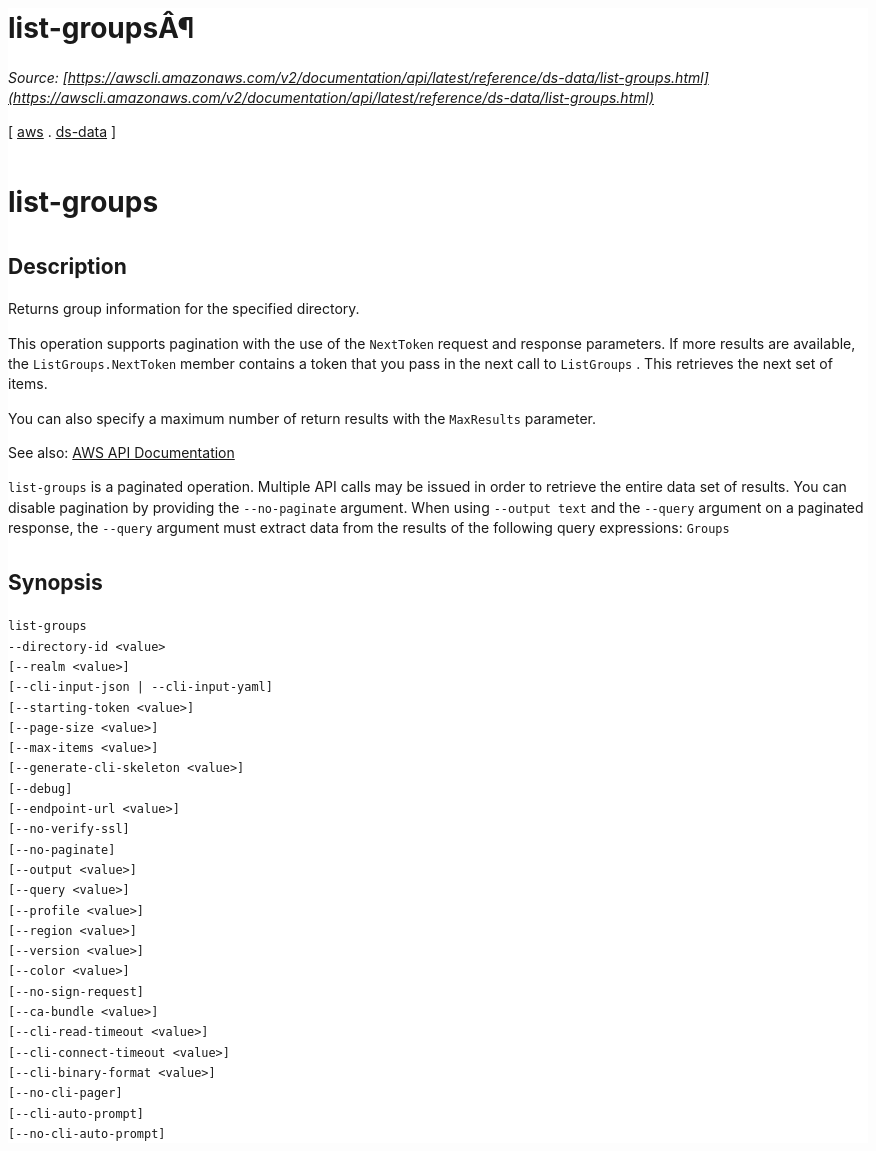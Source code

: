 # list-groupsÂ¶

*Source: [https://awscli.amazonaws.com/v2/documentation/api/latest/reference/ds-data/list-groups.html](https://awscli.amazonaws.com/v2/documentation/api/latest/reference/ds-data/list-groups.html)*

[ [aws](https://awscli.amazonaws.com/v2/documentation/api/latest/reference/index.html#cli-aws) . [ds-data](https://awscli.amazonaws.com/v2/documentation/api/latest/reference/ds-data/index.html#cli-aws-ds-data) ]

# list-groups

## Description

Returns group information for the specified directory.

This operation supports pagination with the use of the `NextToken` request and response parameters. If more results are available, the `ListGroups.NextToken` member contains a token that you pass in the next call to `ListGroups` . This retrieves the next set of items.

You can also specify a maximum number of return results with the `MaxResults` parameter.

See also: [AWS API Documentation](https://docs.aws.amazon.com/goto/WebAPI/directory-service-data-2023-05-31/ListGroups)

`list-groups` is a paginated operation. Multiple API calls may be issued in order to retrieve the entire data set of results. You can disable pagination by providing the `--no-paginate` argument.
When using `--output text` and the `--query` argument on a paginated response, the `--query` argument must extract data from the results of the following query expressions: `Groups`

## Synopsis

```
list-groups
--directory-id <value>
[--realm <value>]
[--cli-input-json | --cli-input-yaml]
[--starting-token <value>]
[--page-size <value>]
[--max-items <value>]
[--generate-cli-skeleton <value>]
[--debug]
[--endpoint-url <value>]
[--no-verify-ssl]
[--no-paginate]
[--output <value>]
[--query <value>]
[--profile <value>]
[--region <value>]
[--version <value>]
[--color <value>]
[--no-sign-request]
[--ca-bundle <value>]
[--cli-read-timeout <value>]
[--cli-connect-timeout <value>]
[--cli-binary-format <value>]
[--no-cli-pager]
[--cli-auto-prompt]
[--no-cli-auto-prompt]
```
